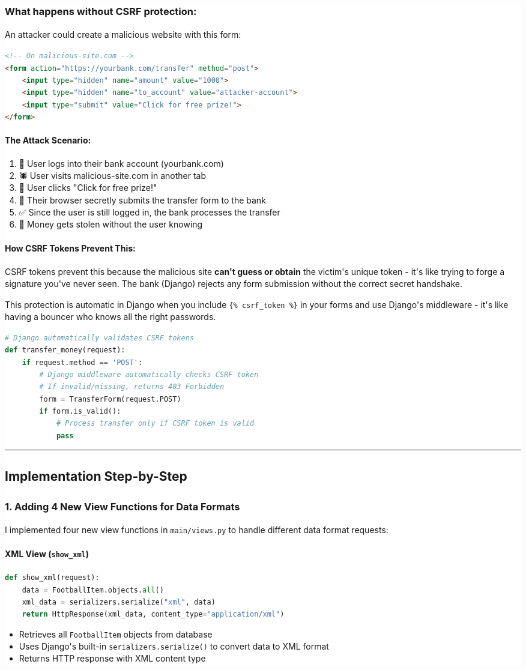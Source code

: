 ### **What happens without CSRF protection:**

An attacker could create a malicious website with this form:

```html
<!-- On malicious-site.com -->
<form action="https://yourbank.com/transfer" method="post">
    <input type="hidden" name="amount" value="1000">
    <input type="hidden" name="to_account" value="attacker-account">
    <input type="submit" value="Click for free prize!">
</form>
```

#### **The Attack Scenario:**
1. 🏦 User logs into their bank account (yourbank.com)
2. 🕷️ User visits malicious-site.com in another tab
3. 🎯 User clicks "Click for free prize!"
4. 🔄 Their browser secretly submits the transfer form to the bank
5. ✅ Since the user is still logged in, the bank processes the transfer
6. 💸 Money gets stolen without the user knowing

#### **How CSRF Tokens Prevent This:**
CSRF tokens prevent this because the malicious site **can't guess or obtain** the victim's unique token - it's like trying to forge a signature you've never seen. The bank (Django) rejects any form submission without the correct secret handshake.

This protection is automatic in Django when you include `{% csrf_token %}` in your forms and use Django's middleware - it's like having a bouncer who knows all the right passwords.

```python
# Django automatically validates CSRF tokens
def transfer_money(request):
    if request.method == 'POST':
        # Django middleware automatically checks CSRF token
        # If invalid/missing, returns 403 Forbidden
        form = TransferForm(request.POST)
        if form.is_valid():
            # Process transfer only if CSRF token is valid
            pass
```

---

## Implementation Step-by-Step

### **1. Adding 4 New View Functions for Data Formats**

I implemented four new view functions in `main/views.py` to handle different data format requests:

#### **XML View (`show_xml`)**
```python
def show_xml(request):
    data = FootballItem.objects.all()
    xml_data = serializers.serialize("xml", data)
    return HttpResponse(xml_data, content_type="application/xml")
```
- Retrieves all `FootballItem` objects from database
- Uses Django's built-in `serializers.serialize()` to convert data to XML format
- Returns HTTP response with XML content type
